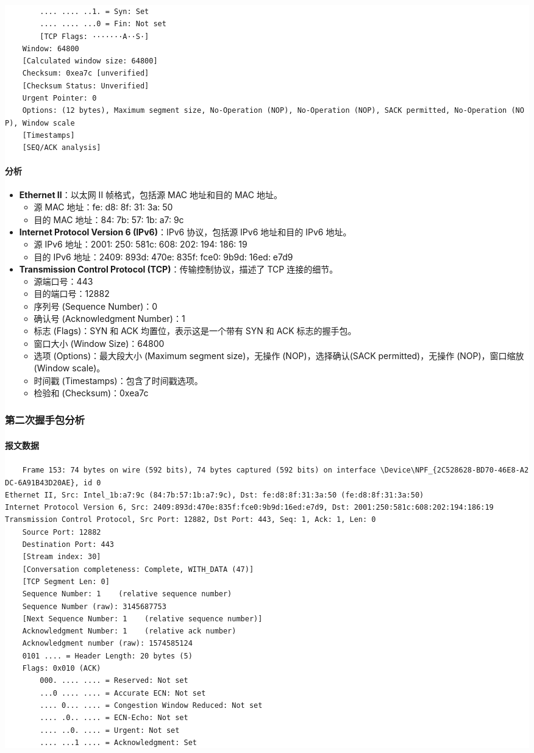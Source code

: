```
        .... .... ..1. = Syn: Set
        .... .... ...0 = Fin: Not set
        [TCP Flags: ·······A··S·]
    Window: 64800
    [Calculated window size: 64800]
    Checksum: 0xea7c [unverified]
    [Checksum Status: Unverified]
    Urgent Pointer: 0
    Options: (12 bytes), Maximum segment size, No-Operation (NOP), No-Operation (NOP), SACK permitted, No-Operation (NOP), Window scale
    [Timestamps]
    [SEQ/ACK analysis]

```

#### 分析

- **Ethernet II**：以太网 II 帧格式，包括源 MAC 地址和目的 MAC 地址。
  - 源 MAC 地址：fe: d8: 8f: 31: 3a: 50
  - 目的 MAC 地址：84: 7b: 57: 1b: a7: 9c
- **Internet Protocol Version 6 (IPv6)**：IPv6 协议，包括源 IPv6 地址和目的 IPv6 地址。
  - 源 IPv6 地址：2001: 250: 581c: 608: 202: 194: 186: 19
  - 目的 IPv6 地址：2409: 893d: 470e: 835f: fce0: 9b9d: 16ed: e7d9
- **Transmission Control Protocol (TCP)**：传输控制协议，描述了 TCP 连接的细节。
  - 源端口号：443
  - 目的端口号：12882
  - 序列号 (Sequence Number)：0
  - 确认号 (Acknowledgment Number)：1
  - 标志 (Flags)：SYN 和 ACK 均置位，表示这是一个带有 SYN 和 ACK 标志的握手包。
  - 窗口大小 (Window Size)：64800
  - 选项 (Options)：最大段大小 (Maximum segment size)，无操作 (NOP)，选择确认(SACK permitted)，无操作 (NOP)，窗口缩放 (Window scale)。
  - 时间戳 (Timestamps)：包含了时间戳选项。
  - 检验和 (Checksum)：0xea7c

### 第二次握手包分析

#### 报文数据

```
	Frame 153: 74 bytes on wire (592 bits), 74 bytes captured (592 bits) on interface \Device\NPF_{2C528628-BD70-46E8-A2DC-6A91B43D20AE}, id 0
Ethernet II, Src: Intel_1b:a7:9c (84:7b:57:1b:a7:9c), Dst: fe:d8:8f:31:3a:50 (fe:d8:8f:31:3a:50)
Internet Protocol Version 6, Src: 2409:893d:470e:835f:fce0:9b9d:16ed:e7d9, Dst: 2001:250:581c:608:202:194:186:19
Transmission Control Protocol, Src Port: 12882, Dst Port: 443, Seq: 1, Ack: 1, Len: 0
    Source Port: 12882
    Destination Port: 443
    [Stream index: 30]
    [Conversation completeness: Complete, WITH_DATA (47)]
    [TCP Segment Len: 0]
    Sequence Number: 1    (relative sequence number)
    Sequence Number (raw): 3145687753
    [Next Sequence Number: 1    (relative sequence number)]
    Acknowledgment Number: 1    (relative ack number)
    Acknowledgment number (raw): 1574585124
    0101 .... = Header Length: 20 bytes (5)
    Flags: 0x010 (ACK)
        000. .... .... = Reserved: Not set
        ...0 .... .... = Accurate ECN: Not set
        .... 0... .... = Congestion Window Reduced: Not set
        .... .0.. .... = ECN-Echo: Not set
        .... ..0. .... = Urgent: Not set
        .... ...1 .... = Acknowledgment: Set
```